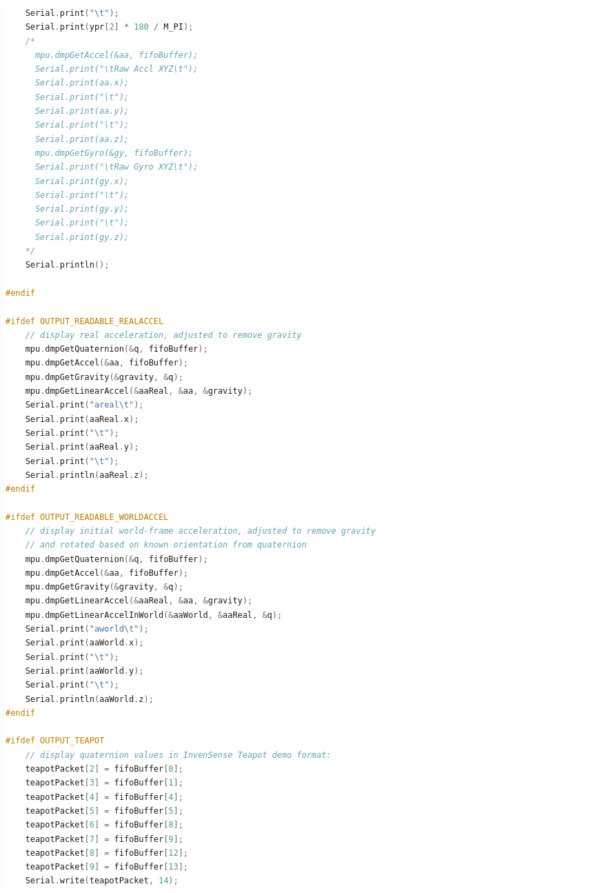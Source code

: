 ```C++
    Serial.print("\t");
    Serial.print(ypr[2] * 180 / M_PI);
    /*
      mpu.dmpGetAccel(&aa, fifoBuffer);
      Serial.print("\tRaw Accl XYZ\t");
      Serial.print(aa.x);
      Serial.print("\t");
      Serial.print(aa.y);
      Serial.print("\t");
      Serial.print(aa.z);
      mpu.dmpGetGyro(&gy, fifoBuffer);
      Serial.print("\tRaw Gyro XYZ\t");
      Serial.print(gy.x);
      Serial.print("\t");
      Serial.print(gy.y);
      Serial.print("\t");
      Serial.print(gy.z);
    */
    Serial.println();

#endif

#ifdef OUTPUT_READABLE_REALACCEL
    // display real acceleration, adjusted to remove gravity
    mpu.dmpGetQuaternion(&q, fifoBuffer);
    mpu.dmpGetAccel(&aa, fifoBuffer);
    mpu.dmpGetGravity(&gravity, &q);
    mpu.dmpGetLinearAccel(&aaReal, &aa, &gravity);
    Serial.print("areal\t");
    Serial.print(aaReal.x);
    Serial.print("\t");
    Serial.print(aaReal.y);
    Serial.print("\t");
    Serial.println(aaReal.z);
#endif

#ifdef OUTPUT_READABLE_WORLDACCEL
    // display initial world-frame acceleration, adjusted to remove gravity
    // and rotated based on known orientation from quaternion
    mpu.dmpGetQuaternion(&q, fifoBuffer);
    mpu.dmpGetAccel(&aa, fifoBuffer);
    mpu.dmpGetGravity(&gravity, &q);
    mpu.dmpGetLinearAccel(&aaReal, &aa, &gravity);
    mpu.dmpGetLinearAccelInWorld(&aaWorld, &aaReal, &q);
    Serial.print("aworld\t");
    Serial.print(aaWorld.x);
    Serial.print("\t");
    Serial.print(aaWorld.y);
    Serial.print("\t");
    Serial.println(aaWorld.z);
#endif

#ifdef OUTPUT_TEAPOT
    // display quaternion values in InvenSense Teapot demo format:
    teapotPacket[2] = fifoBuffer[0];
    teapotPacket[3] = fifoBuffer[1];
    teapotPacket[4] = fifoBuffer[4];
    teapotPacket[5] = fifoBuffer[5];
    teapotPacket[6] = fifoBuffer[8];
    teapotPacket[7] = fifoBuffer[9];
    teapotPacket[8] = fifoBuffer[12];
    teapotPacket[9] = fifoBuffer[13];
    Serial.write(teapotPacket, 14);
```
